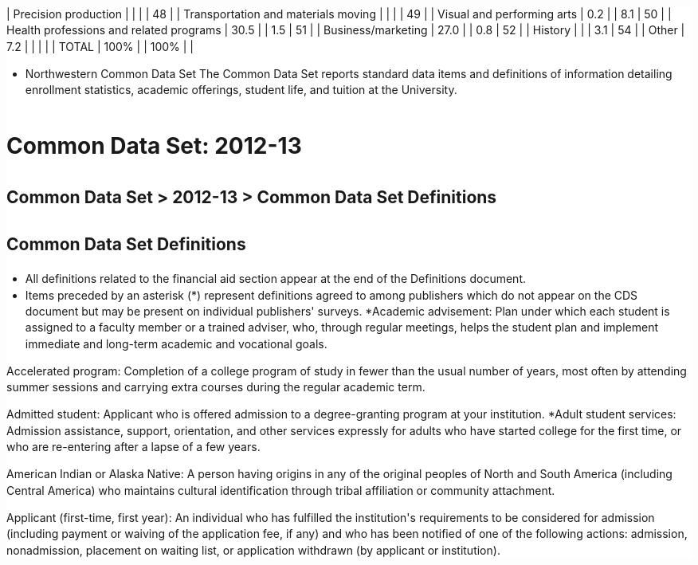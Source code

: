 | Precision production |  |  |  | 48 |
| Transportation and materials moving |  |  |  | 49 |
| Visual and performing arts | 0.2 |  | 8.1 | 50 |
| Health professions and related programs | 30.5 |  | 1.5 | 51 |
| Business/marketing | 27.0 |  | 0.8 | 52 |
| History |  |  | 3.1 | 54 |
| Other | 7.2 |  |  |  |
| TOTAL | 100\% |  | 100\% |  |
- Northwestern Common Data Set The Common Data Set reports standard data items and definitions of information detailing enrollment statistics, academic offerings, student life, and tuition at the University.


# Common Data Set: 2012-13 

## Common Data Set > 2012-13 > Common Data Set Definitions

## Common Data Set Definitions

- All definitions related to the financial aid section appear at the end of the Definitions document.
- Items preceded by an asterisk (*) represent definitions agreed to among publishers which do not appear on the CDS document but may be present on individual publishers' surveys.
*Academic advisement: Plan under which each student is assigned to a faculty member or a trained adviser, who, through regular meetings, helps the student plan and implement immediate and long-term academic and vocational goals.

Accelerated program: Completion of a college program of study in fewer than the usual number of years, most often by attending summer sessions and carrying extra courses during the regular academic term.

Admitted student: Applicant who is offered admission to a degree-granting program at your institution.
*Adult student services: Admission assistance, support, orientation, and other services expressly for adults who have started college for the first time, or who are re-entering after a lapse of a few years.

American Indian or Alaska Native: A person having origins in any of the original peoples of North and South America (including Central America) who maintains cultural identification through tribal affiliation or community attachment.

Applicant (first-time, first year): An individual who has fulfilled the institution's requirements to be considered for admission (including payment or waiving of the application fee, if any) and who has been notified of one of the following actions: admission, nonadmission, placement on waiting list, or application withdrawn (by applicant or institution).
